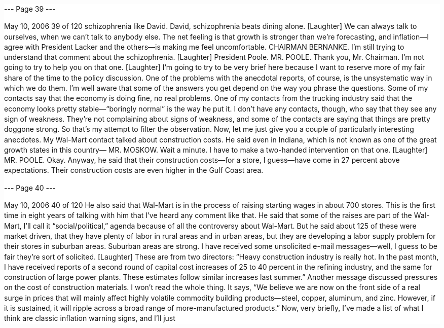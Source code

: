 --- Page 39 ---

May 10, 2006 39 of 120
schizophrenia like David. David, schizophrenia beats dining alone. [Laughter] We can always talk to
ourselves, when we can’t talk to anybody else. The net feeling is that growth is stronger than we’re
forecasting, and inflation—I agree with President Lacker and the others—is making me feel
uncomfortable.
CHAIRMAN BERNANKE. I’m still trying to understand that comment about the
schizophrenia. [Laughter] President Poole.
MR. POOLE. Thank you, Mr. Chairman. I’m not going to try to help you on that one.
[Laughter] I’m going to try to be very brief here because I want to reserve more of my fair share of the
time to the policy discussion.
One of the problems with the anecdotal reports, of course, is the unsystematic way in which we
do them. I’m well aware that some of the answers you get depend on the way you phrase the questions.
Some of my contacts say that the economy is doing fine, no real problems. One of my contacts from the
trucking industry said that the economy looks pretty stable—“boringly normal” is the way he put it. I
don’t have any contacts, though, who say that they see any sign of weakness. They’re not complaining
about signs of weakness, and some of the contacts are saying that things are pretty doggone strong. So
that’s my attempt to filter the observation.
Now, let me just give you a couple of particularly interesting anecdotes. My Wal-Mart contact
talked about construction costs. He said even in Indiana, which is not known as one of the great growth
states in this country—
MR. MOSKOW. Wait a minute. I have to make a two-handed intervention on that one.
[Laughter]
MR. POOLE. Okay. Anyway, he said that their construction costs—for a store, I guess—have
come in 27 percent above expectations. Their construction costs are even higher in the Gulf Coast area.

--- Page 40 ---

May 10, 2006 40 of 120
He also said that Wal-Mart is in the process of raising starting wages in about 700 stores. This is the
first time in eight years of talking with him that I’ve heard any comment like that. He said that some of
the raises are part of the Wal-Mart, I’ll call it “social/political,” agenda because of all the controversy
about Wal-Mart. But he said about 125 of these were market driven, that they have plenty of labor in
rural areas and in urban areas, but they are developing a labor supply problem for their stores in
suburban areas. Suburban areas are strong.
I have received some unsolicited e-mail messages—well, I guess to be fair they’re sort of
solicited. [Laughter] These are from two directors: “Heavy construction industry is really hot. In the
past month, I have received reports of a second round of capital cost increases of 25 to 40 percent in the
refining industry, and the same for construction of large power plants. These estimates follow similar
increases last summer.” Another message discussed pressures on the cost of construction materials. I
won’t read the whole thing. It says, “We believe we are now on the front side of a real surge in prices
that will mainly affect highly volatile commodity building products—steel, copper, aluminum, and zinc.
However, if it is sustained, it will ripple across a broad range of more-manufactured products.”
Now, very briefly, I’ve made a list of what I think are classic inflation warning signs, and I’ll just